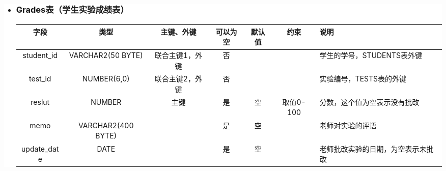 <div id="Grades"></div>

- ### Grades表（学生实验成绩表）

    |字段|类型|主键、外键|可以为空|默认值|约束|说明|
    |:--:|:--:|:--:|:--:|:--:|:--:|:--|
    |student_id|VARCHAR2(50 BYTE)|联合主键1，外键|否| | | 学生的学号，STUDENTS表外键|
    |test_id|NUMBER(6,0)|联合主键2，外键|否| | | 实验编号，TESTS表的外键|
    |reslut|NUMBER|主键|是|空| 取值0-100| 分数，这个值为空表示没有批改|
    |memo|VARCHAR2(400 BYTE)| |是|空| | 老师对实验的评语|
    |update_date|DATE| |是|空| |老师批改实验的日期，为空表示未批改|





